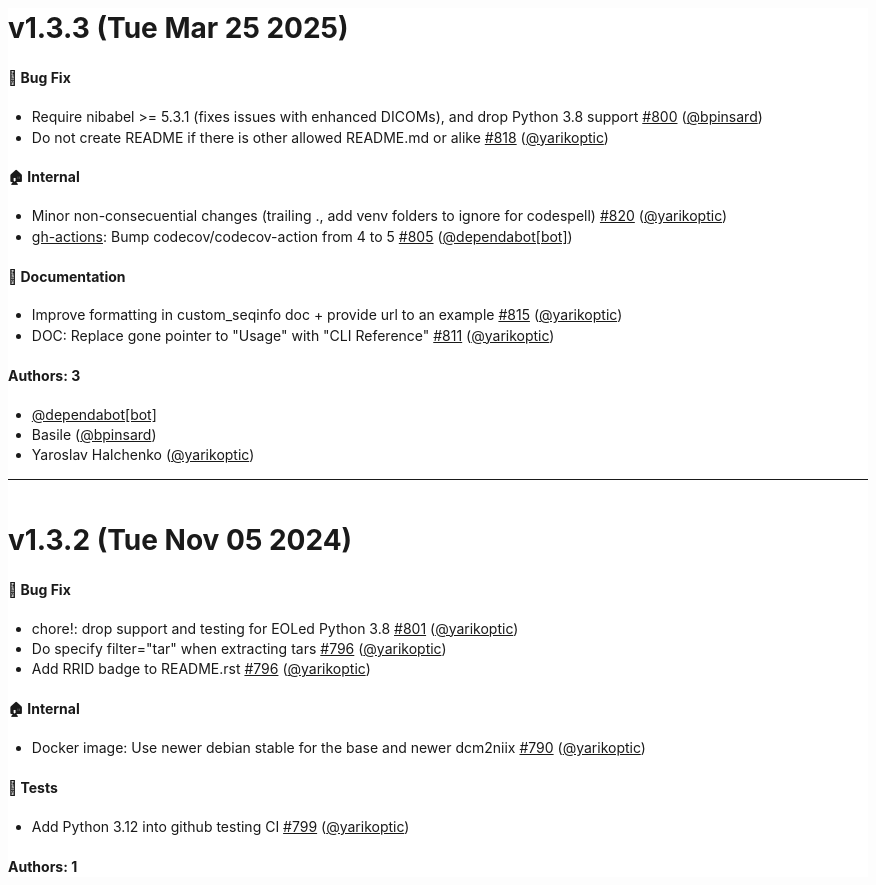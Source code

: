 # v1.3.3 (Tue Mar 25 2025)

#### 🐛 Bug Fix

- Require nibabel >= 5.3.1 (fixes issues with enhanced DICOMs), and drop Python 3.8 support [#800](https://github.com/nipy/heudiconv/pull/800) ([@bpinsard](https://github.com/bpinsard))
- Do not create README if there is other allowed README.md or alike [#818](https://github.com/nipy/heudiconv/pull/818) ([@yarikoptic](https://github.com/yarikoptic))

#### 🏠 Internal

- Minor non-consecuential changes (trailing ., add venv folders to ignore for codespell) [#820](https://github.com/nipy/heudiconv/pull/820) ([@yarikoptic](https://github.com/yarikoptic))
- [gh-actions](deps): Bump codecov/codecov-action from 4 to 5 [#805](https://github.com/nipy/heudiconv/pull/805) ([@dependabot[bot]](https://github.com/dependabot[bot]))

#### 📝 Documentation

- Improve formatting in custom_seqinfo doc + provide url to an example [#815](https://github.com/nipy/heudiconv/pull/815) ([@yarikoptic](https://github.com/yarikoptic))
- DOC: Replace gone pointer to "Usage" with "CLI Reference" [#811](https://github.com/nipy/heudiconv/pull/811) ([@yarikoptic](https://github.com/yarikoptic))

#### Authors: 3

- [@dependabot[bot]](https://github.com/dependabot[bot])
- Basile ([@bpinsard](https://github.com/bpinsard))
- Yaroslav Halchenko ([@yarikoptic](https://github.com/yarikoptic))

---

# v1.3.2 (Tue Nov 05 2024)

#### 🐛 Bug Fix

- chore!: drop support and testing for EOLed Python 3.8 [#801](https://github.com/nipy/heudiconv/pull/801) ([@yarikoptic](https://github.com/yarikoptic))
- Do specify filter="tar" when extracting tars [#796](https://github.com/nipy/heudiconv/pull/796) ([@yarikoptic](https://github.com/yarikoptic))
- Add RRID badge to README.rst [#796](https://github.com/nipy/heudiconv/pull/796) ([@yarikoptic](https://github.com/yarikoptic))

#### 🏠 Internal

- Docker image: Use newer debian stable for the base and newer dcm2niix [#790](https://github.com/nipy/heudiconv/pull/790) ([@yarikoptic](https://github.com/yarikoptic))

#### 🧪 Tests

- Add Python 3.12 into github testing CI [#799](https://github.com/nipy/heudiconv/pull/799) ([@yarikoptic](https://github.com/yarikoptic))

#### Authors: 1


[DBIC]: http://dbic.dartmouth.edu
[datalad]: http://datalad.org
[dcm2niix]: https://github.com/rordenlab/dcm2niix
[#301]: https://github.com/nipy/heudiconv/issues/301
[#353]: https://github.com/nipy/heudiconv/issues/353
[#354]: https://github.com/nipy/heudiconv/issues/354
[#357]: https://github.com/nipy/heudiconv/issues/357
[#358]: https://github.com/nipy/heudiconv/issues/358
[#347]: https://github.com/nipy/heudiconv/issues/347
[#366]: https://github.com/nipy/heudiconv/issues/366
[#368]: https://github.com/nipy/heudiconv/issues/368
[#373]: https://github.com/nipy/heudiconv/issues/373
[#485]: https://github.com/nipy/heudiconv/issues/485
[#442]: https://github.com/nipy/heudiconv/issues/442
[#451]: https://github.com/nipy/heudiconv/issues/451
[#459]: https://github.com/nipy/heudiconv/issues/459
[#473]: https://github.com/nipy/heudiconv/issues/473
[#477]: https://github.com/nipy/heudiconv/issues/477
[#293]: https://github.com/nipy/heudiconv/issues/293
[#304]: https://github.com/nipy/heudiconv/issues/304
[#306]: https://github.com/nipy/heudiconv/issues/306
[#310]: https://github.com/nipy/heudiconv/issues/310
[#327]: https://github.com/nipy/heudiconv/issues/327
[#328]: https://github.com/nipy/heudiconv/issues/328
[#334]: https://github.com/nipy/heudiconv/issues/334
[#337]: https://github.com/nipy/heudiconv/issues/337
[#339]: https://github.com/nipy/heudiconv/issues/339
[#342]: https://github.com/nipy/heudiconv/issues/342
[#343]: https://github.com/nipy/heudiconv/issues/343
[#344]: https://github.com/nipy/heudiconv/issues/344
[#345]: https://github.com/nipy/heudiconv/issues/345
[#348]: https://github.com/nipy/heudiconv/issues/348
[#351]: https://github.com/nipy/heudiconv/issues/351
[#352]: https://github.com/nipy/heudiconv/issues/352
[#359]: https://github.com/nipy/heudiconv/issues/359
[#360]: https://github.com/nipy/heudiconv/issues/360
[#364]: https://github.com/nipy/heudiconv/issues/364
[#369]: https://github.com/nipy/heudiconv/issues/369
[#372]: https://github.com/nipy/heudiconv/issues/372
[#375]: https://github.com/nipy/heudiconv/issues/375
[#376]: https://github.com/nipy/heudiconv/issues/376
[#379]: https://github.com/nipy/heudiconv/issues/379
[#380]: https://github.com/nipy/heudiconv/issues/380
[#387]: https://github.com/nipy/heudiconv/issues/387
[#390]: https://github.com/nipy/heudiconv/issues/390
[#404]: https://github.com/nipy/heudiconv/issues/404
[#407]: https://github.com/nipy/heudiconv/issues/407
[#419]: https://github.com/nipy/heudiconv/issues/419
[#420]: https://github.com/nipy/heudiconv/issues/420
[#425]: https://github.com/nipy/heudiconv/issues/425
[#430]: https://github.com/nipy/heudiconv/issues/430
[#432]: https://github.com/nipy/heudiconv/issues/432
[#434]: https://github.com/nipy/heudiconv/issues/434
[#436]: https://github.com/nipy/heudiconv/issues/436
[#437]: https://github.com/nipy/heudiconv/issues/437
[#462]: https://github.com/nipy/heudiconv/issues/462
[#464]: https://github.com/nipy/heudiconv/issues/464
[#480]: https://github.com/nipy/heudiconv/issues/480
[#481]: https://github.com/nipy/heudiconv/issues/481
[#487]: https://github.com/nipy/heudiconv/issues/487
[#489]: https://github.com/nipy/heudiconv/issues/489
[#491]: https://github.com/nipy/heudiconv/issues/491
[#496]: https://github.com/nipy/heudiconv/issues/496
[#500]: https://github.com/nipy/heudiconv/issues/500
[#501]: https://github.com/nipy/heudiconv/issues/501
[#507]: https://github.com/nipy/heudiconv/issues/507
[#508]: https://github.com/nipy/heudiconv/issues/508
[#523]: https://github.com/nipy/heudiconv/issues/523